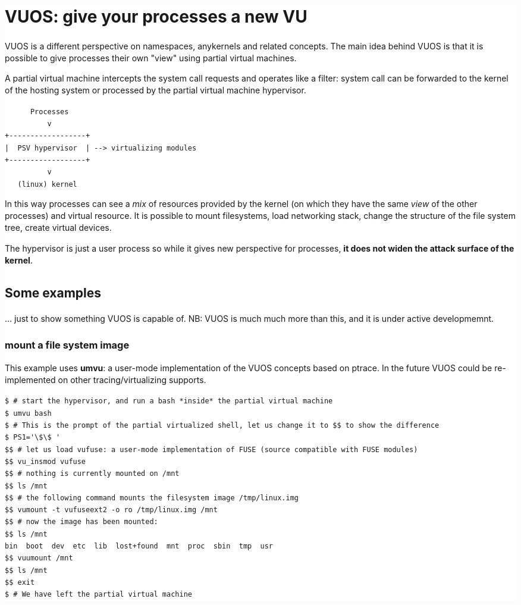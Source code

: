# VUOS: give your processes a new VU #

VUOS is a different perspective on namespaces, anykernels and related concepts.
The main idea behind VUOS is that it is possible to give processes their own "view"
using partial virtual machines.

A partial virtual machine intercepts the system call requests and operates like a filter:
system call can be forwarded to the kernel of the hosting system or processed by the partial
virtual machine hypervisor.

          Processes
              v
    +------------------+
    |  PSV hypervisor  | --> virtualizing modules
    +------------------+
              v
       (linux) kernel

In this way processes can see a *mix* of resources provided by the kernel (on which they have
the same *view* of the other processes) and virtual resource.
It is possible to mount filesystems, load networking stack, change the structure of the file system
tree, create virtual devices.

The hypervisor is just a user process so while it gives new perspective for processes, **it does not widen
the attack surface of the kernel**.

## Some examples ##
... just to show something VUOS is capable of.
NB: VUOS is much much more than this, and it is under active developmemnt.

### mount a file system image ###

This example uses **umvu**: a user-mode implementation of the VUOS concepts based on ptrace. In the future VUOS
could be re-implemented on other tracing/virtualizing supports.

    $ # start the hypervisor, and run a bash *inside* the partial virtual machine
    $ umvu bash
    $ # This is the prompt of the partial virtualized shell, let us change it to $$ to show the difference
    $ PS1='\$\$ '
    $$ # let us load vufuse: a user-mode implementation of FUSE (source compatible with FUSE modules)
    $$ vu_insmod vufuse
    $$ # nothing is currently mounted on /mnt
    $$ ls /mnt
    $$ # the following command mounts the filesystem image /tmp/linux.img
    $$ vumount -t vufuseext2 -o ro /tmp/linux.img /mnt
    $$ # now the image has been mounted:
    $$ ls /mnt
    bin  boot  dev  etc  lib  lost+found  mnt  proc  sbin  tmp  usr
    $$ vuumount /mnt
    $$ ls /mnt
    $$ exit
    $ # We have left the partial virtual machine
